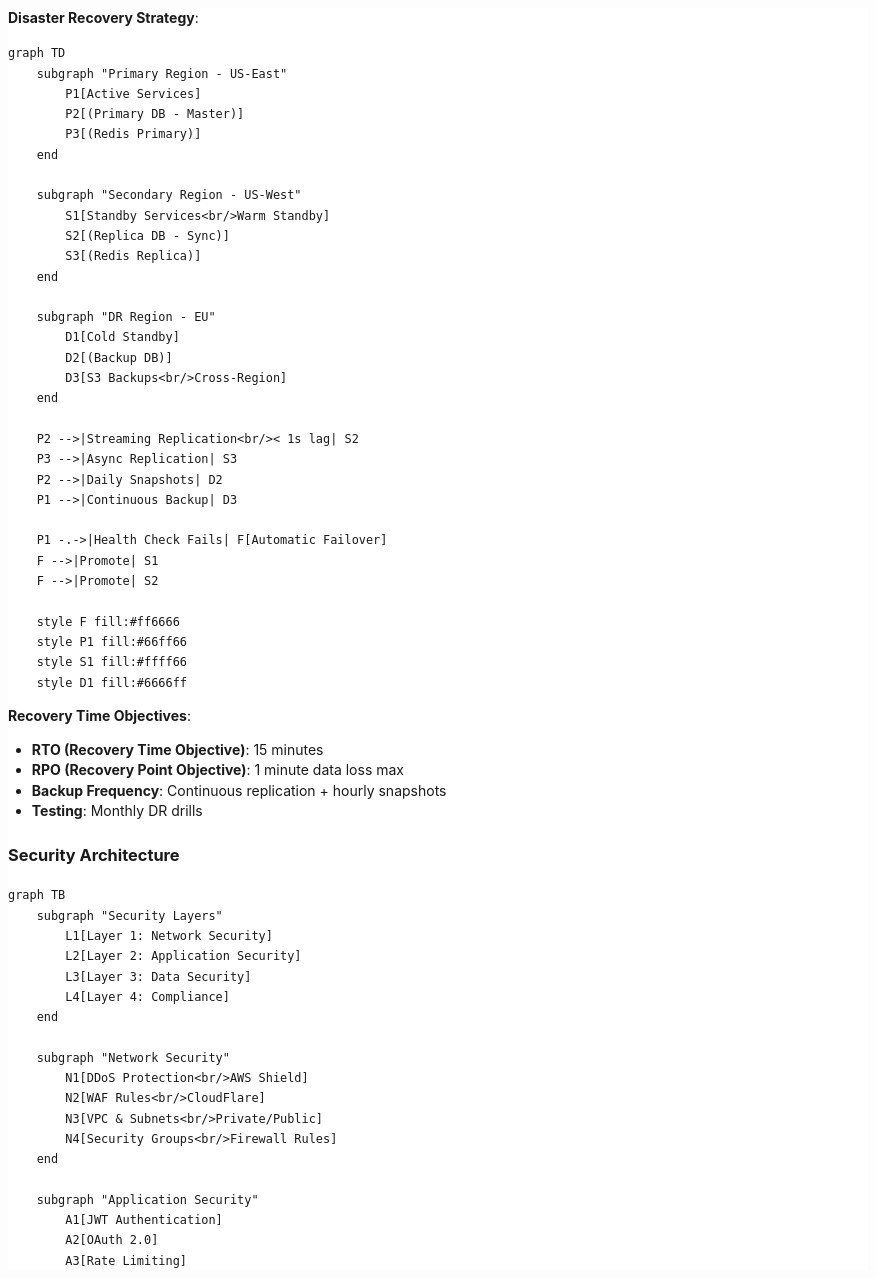 **Disaster Recovery Strategy**:

```mermaid
graph TD
    subgraph "Primary Region - US-East"
        P1[Active Services]
        P2[(Primary DB - Master)]
        P3[(Redis Primary)]
    end
    
    subgraph "Secondary Region - US-West"
        S1[Standby Services<br/>Warm Standby]
        S2[(Replica DB - Sync)]
        S3[(Redis Replica)]
    end
    
    subgraph "DR Region - EU"
        D1[Cold Standby]
        D2[(Backup DB)]
        D3[S3 Backups<br/>Cross-Region]
    end
    
    P2 -->|Streaming Replication<br/>< 1s lag| S2
    P3 -->|Async Replication| S3
    P2 -->|Daily Snapshots| D2
    P1 -->|Continuous Backup| D3
    
    P1 -.->|Health Check Fails| F[Automatic Failover]
    F -->|Promote| S1
    F -->|Promote| S2
    
    style F fill:#ff6666
    style P1 fill:#66ff66
    style S1 fill:#ffff66
    style D1 fill:#6666ff
```

**Recovery Time Objectives**:
- **RTO (Recovery Time Objective)**: 15 minutes
- **RPO (Recovery Point Objective)**: 1 minute data loss max
- **Backup Frequency**: Continuous replication + hourly snapshots
- **Testing**: Monthly DR drills

### Security Architecture

```mermaid
graph TB
    subgraph "Security Layers"
        L1[Layer 1: Network Security]
        L2[Layer 2: Application Security]
        L3[Layer 3: Data Security]
        L4[Layer 4: Compliance]
    end
    
    subgraph "Network Security"
        N1[DDoS Protection<br/>AWS Shield]
        N2[WAF Rules<br/>CloudFlare]
        N3[VPC & Subnets<br/>Private/Public]
        N4[Security Groups<br/>Firewall Rules]
    end
    
    subgraph "Application Security"
        A1[JWT Authentication]
        A2[OAuth 2.0]
        A3[Rate Limiting]
```